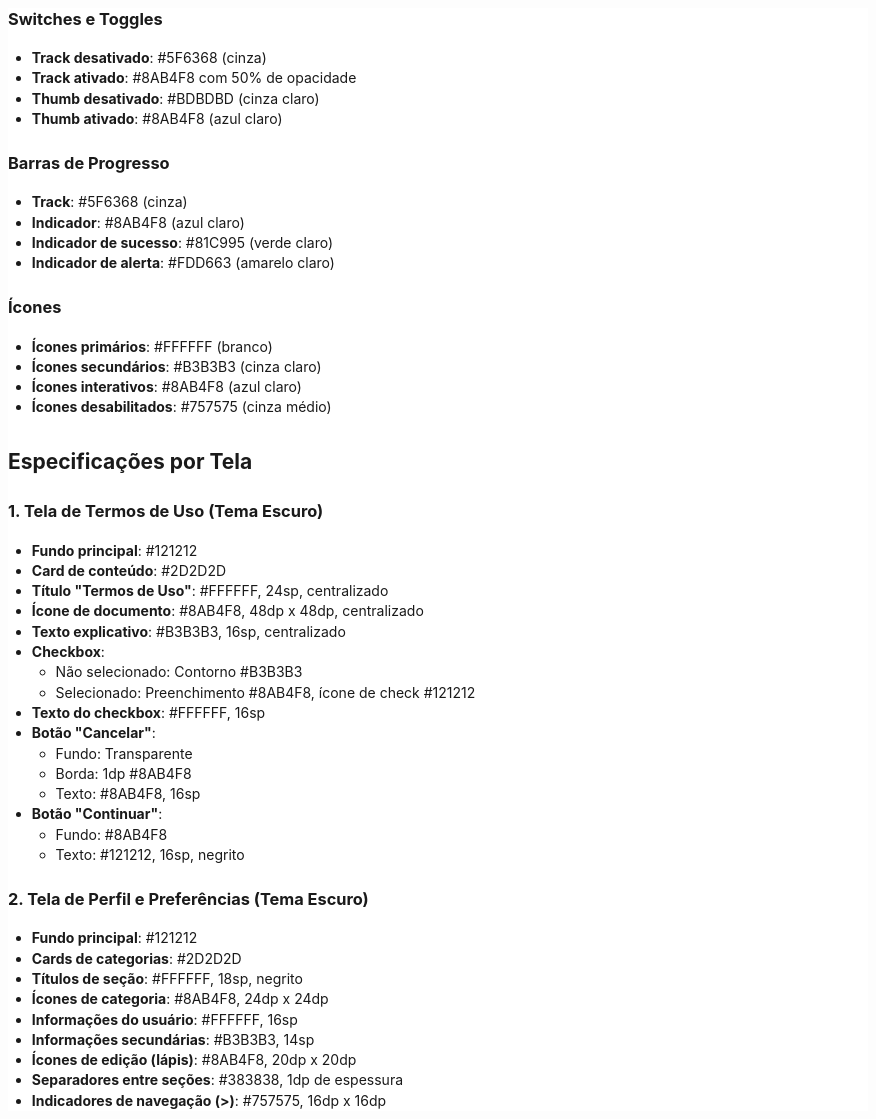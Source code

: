 ### Switches e Toggles
- **Track desativado**: #5F6368 (cinza)
- **Track ativado**: #8AB4F8 com 50% de opacidade
- **Thumb desativado**: #BDBDBD (cinza claro)
- **Thumb ativado**: #8AB4F8 (azul claro)

### Barras de Progresso
- **Track**: #5F6368 (cinza)
- **Indicador**: #8AB4F8 (azul claro)
- **Indicador de sucesso**: #81C995 (verde claro)
- **Indicador de alerta**: #FDD663 (amarelo claro)

### Ícones
- **Ícones primários**: #FFFFFF (branco)
- **Ícones secundários**: #B3B3B3 (cinza claro)
- **Ícones interativos**: #8AB4F8 (azul claro)
- **Ícones desabilitados**: #757575 (cinza médio)

## Especificações por Tela

### 1. Tela de Termos de Uso (Tema Escuro)

- **Fundo principal**: #121212
- **Card de conteúdo**: #2D2D2D
- **Título "Termos de Uso"**: #FFFFFF, 24sp, centralizado
- **Ícone de documento**: #8AB4F8, 48dp x 48dp, centralizado
- **Texto explicativo**: #B3B3B3, 16sp, centralizado
- **Checkbox**: 
  - Não selecionado: Contorno #B3B3B3
  - Selecionado: Preenchimento #8AB4F8, ícone de check #121212
- **Texto do checkbox**: #FFFFFF, 16sp
- **Botão "Cancelar"**: 
  - Fundo: Transparente
  - Borda: 1dp #8AB4F8
  - Texto: #8AB4F8, 16sp
- **Botão "Continuar"**: 
  - Fundo: #8AB4F8
  - Texto: #121212, 16sp, negrito

### 2. Tela de Perfil e Preferências (Tema Escuro)

- **Fundo principal**: #121212
- **Cards de categorias**: #2D2D2D
- **Títulos de seção**: #FFFFFF, 18sp, negrito
- **Ícones de categoria**: #8AB4F8, 24dp x 24dp
- **Informações do usuário**: #FFFFFF, 16sp
- **Informações secundárias**: #B3B3B3, 14sp
- **Ícones de edição (lápis)**: #8AB4F8, 20dp x 20dp
- **Separadores entre seções**: #383838, 1dp de espessura
- **Indicadores de navegação (>)**: #757575, 16dp x 16dp
